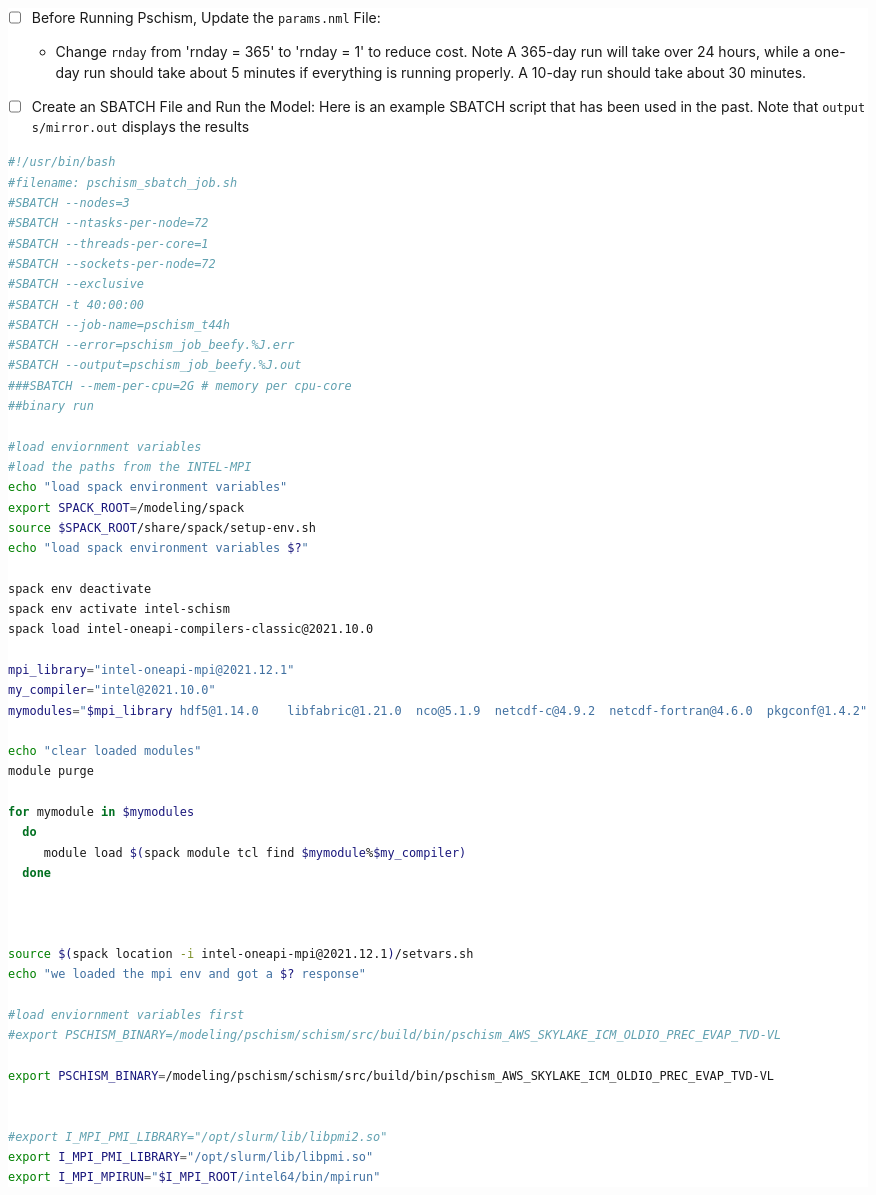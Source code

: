 - [ ] Before Running Pschism, Update the `params.nml` File:
    * Change `rnday` from 'rnday = 365'  to 'rnday = 1' to reduce cost. 
    Note A 365-day run will take over 24 hours, while a one-day run should take about 5 minutes if everything is running properly. A 10-day run should take about 30 minutes.
    

- [ ] Create an SBATCH File and Run the Model:
      Here is an example SBATCH script that has been used in the past. Note that `outputs/mirror.out` displays the results

```bash
#!/usr/bin/bash
#filename: pschism_sbatch_job.sh
#SBATCH --nodes=3
#SBATCH --ntasks-per-node=72
#SBATCH --threads-per-core=1
#SBATCH --sockets-per-node=72
#SBATCH --exclusive
#SBATCH -t 40:00:00
#SBATCH --job-name=pschism_t44h
#SBATCH --error=pschism_job_beefy.%J.err
#SBATCH --output=pschism_job_beefy.%J.out
###SBATCH --mem-per-cpu=2G # memory per cpu-core
##binary run

#load enviornment variables
#load the paths from the INTEL-MPI
echo "load spack environment variables"
export SPACK_ROOT=/modeling/spack
source $SPACK_ROOT/share/spack/setup-env.sh
echo "load spack environment variables $?"

spack env deactivate
spack env activate intel-schism
spack load intel-oneapi-compilers-classic@2021.10.0

mpi_library="intel-oneapi-mpi@2021.12.1"
my_compiler="intel@2021.10.0"
mymodules="$mpi_library hdf5@1.14.0    libfabric@1.21.0  nco@5.1.9  netcdf-c@4.9.2  netcdf-fortran@4.6.0  pkgconf@1.4.2"

echo "clear loaded modules"
module purge

for mymodule in $mymodules
  do
     module load $(spack module tcl find $mymodule%$my_compiler)
  done



source $(spack location -i intel-oneapi-mpi@2021.12.1)/setvars.sh
echo "we loaded the mpi env and got a $? response"

#load enviornment variables first
#export PSCHISM_BINARY=/modeling/pschism/schism/src/build/bin/pschism_AWS_SKYLAKE_ICM_OLDIO_PREC_EVAP_TVD-VL

export PSCHISM_BINARY=/modeling/pschism/schism/src/build/bin/pschism_AWS_SKYLAKE_ICM_OLDIO_PREC_EVAP_TVD-VL


#export I_MPI_PMI_LIBRARY="/opt/slurm/lib/libpmi2.so"
export I_MPI_PMI_LIBRARY="/opt/slurm/lib/libpmi.so"
export I_MPI_MPIRUN="$I_MPI_ROOT/intel64/bin/mpirun"
```